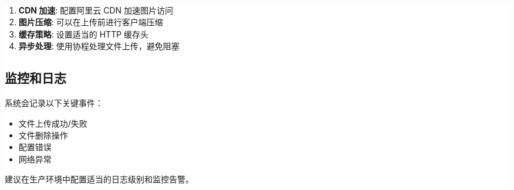 1. **CDN 加速**: 配置阿里云 CDN 加速图片访问
2. **图片压缩**: 可以在上传前进行客户端压缩
3. **缓存策略**: 设置适当的 HTTP 缓存头
4. **异步处理**: 使用协程处理文件上传，避免阻塞

## 监控和日志

系统会记录以下关键事件：
- 文件上传成功/失败
- 文件删除操作
- 配置错误
- 网络异常

建议在生产环境中配置适当的日志级别和监控告警。